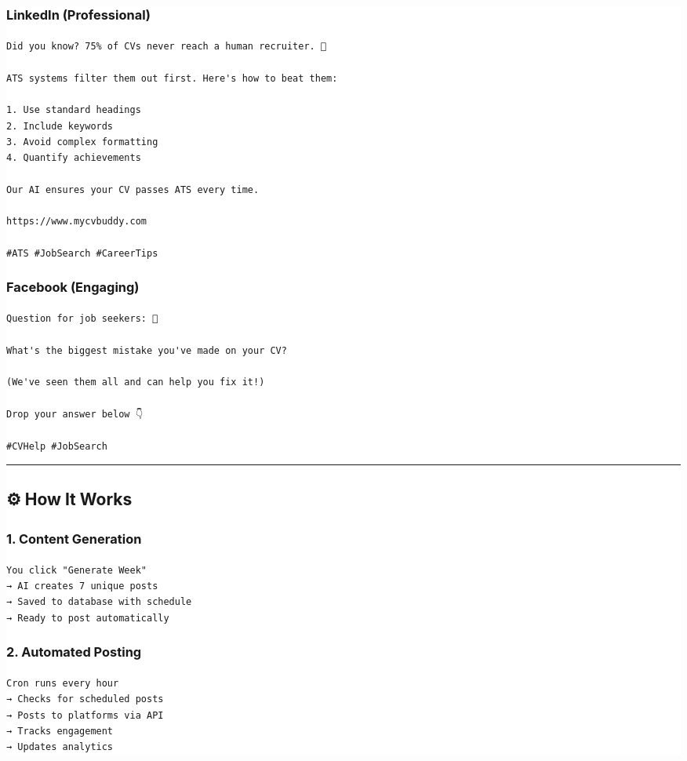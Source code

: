 ### LinkedIn (Professional)
```
Did you know? 75% of CVs never reach a human recruiter. 🤖

ATS systems filter them out first. Here's how to beat them:

1. Use standard headings
2. Include keywords
3. Avoid complex formatting
4. Quantify achievements

Our AI ensures your CV passes ATS every time.

https://www.mycvbuddy.com

#ATS #JobSearch #CareerTips
```

### Facebook (Engaging)
```
Question for job seekers: 💭

What's the biggest mistake you've made on your CV?

(We've seen them all and can help you fix it!)

Drop your answer below 👇

#CVHelp #JobSearch
```

---

## ⚙️ How It Works

### **1. Content Generation**
```
You click "Generate Week" 
→ AI creates 7 unique posts
→ Saved to database with schedule
→ Ready to post automatically
```

### **2. Automated Posting**
```
Cron runs every hour
→ Checks for scheduled posts
→ Posts to platforms via API
→ Tracks engagement
→ Updates analytics
```
